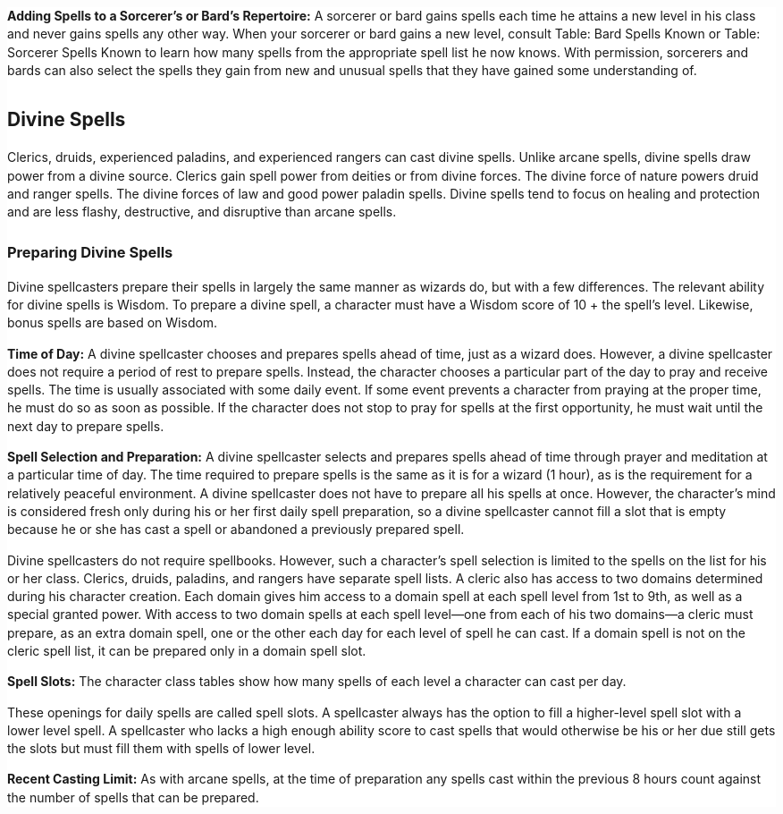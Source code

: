 **Adding Spells to a Sorcerer’s or Bard’s Repertoire:** A sorcerer or bard gains spells each time he attains a new level in his class and never gains spells any other way. When your sorcerer or bard gains a new level, consult Table: Bard Spells Known or Table: Sorcerer Spells Known to learn how many spells from the appropriate spell list he now knows. With permission, sorcerers and bards can also select the spells they gain from new and unusual spells that they have gained some understanding of.

## Divine Spells

Clerics, druids, experienced paladins, and experienced rangers can cast divine spells. Unlike arcane spells, divine spells draw power from a divine source. Clerics gain spell power from deities or from divine forces. The divine force of nature powers druid and ranger spells. The divine forces of law and good power paladin spells. Divine spells tend to focus on healing and protection and are less flashy, destructive, and disruptive than arcane spells.

### Preparing Divine Spells

Divine spellcasters prepare their spells in largely the same manner as wizards do, but with a few differences. The relevant ability for divine spells is Wisdom. To prepare a divine spell, a character must have a Wisdom score of 10 + the spell’s level. Likewise, bonus spells are based on Wisdom.

**Time of Day:** A divine spellcaster chooses and prepares spells ahead of time, just as a wizard does. However, a divine spellcaster does not require a period of rest to prepare spells. Instead, the character chooses a particular part of the day to pray and receive spells. The time is usually associated with some daily event. If some event prevents a character from praying at the proper time, he must do so as soon as possible. If the character does not stop to pray for spells at the first opportunity, he must wait until the next day to prepare spells.

**Spell Selection and Preparation:** A divine spellcaster selects and prepares spells ahead of time through prayer and meditation at a particular time of day. The time required to prepare spells is the same as it is for a wizard (1 hour), as is the requirement for a relatively peaceful environment. A divine spellcaster does not have to prepare all his spells at once. However, the character’s mind is considered fresh only during his or her first daily spell preparation, so a divine spellcaster cannot fill a slot that is empty because he or she has cast a spell or abandoned a previously prepared spell.

Divine spellcasters do not require spellbooks. However, such a character’s spell selection is limited to the spells on the list for his or her class. Clerics, druids, paladins, and rangers have separate spell lists. A cleric also has access to two domains determined during his character creation. Each domain gives him access to a domain spell at each spell level from 1st to 9th, as well as a special granted power. With access to two domain spells at each spell level—one from each of his two domains—a cleric must prepare, as an extra domain spell, one or the other each day for each level of spell he can cast. If a domain spell is not on the cleric spell list, it can be prepared only in a domain spell slot.

**Spell Slots:** The character class tables show how many spells of each level a character can cast per day.

These openings for daily spells are called spell slots. A spellcaster always has the option to fill a higher-level spell slot with a lower level spell. A spellcaster who lacks a high enough ability score to cast spells that would otherwise be his or her due still gets the slots but must fill them with spells of lower level.

**Recent Casting Limit:** As with arcane spells, at the time of preparation any spells cast within the previous 8 hours count against the number of spells that can be prepared.
